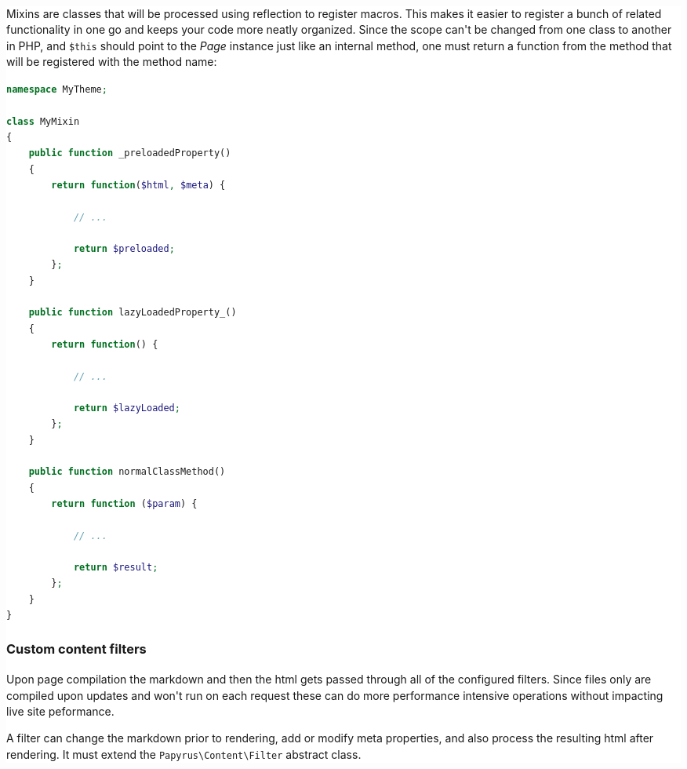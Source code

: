 Mixins are classes that will be processed using reflection to register macros. This makes it easier to register a bunch of related functionality in one go and keeps your code more neatly organized. Since the scope can't be changed from one class to another in PHP, and `$this` should point to the *Page* instance just like an internal method, one must return a function from the method that will be registered with the method name:

```php
namespace MyTheme;

class MyMixin
{
    public function _preloadedProperty()
    {
        return function($html, $meta) {

            // ...

            return $preloaded;
        };
    }

    public function lazyLoadedProperty_()
    {
        return function() {

            // ...

            return $lazyLoaded;
        };
    }

    public function normalClassMethod()
    {
        return function ($param) {
            
            // ...

            return $result;
        };
    }
}

```

### Custom content filters

Upon page compilation the markdown and then the html gets passed through all of the configured filters. Since files only are compiled upon updates and won't run on each request these can do more performance intensive operations without impacting live site peformance.

A filter can change the markdown prior to rendering, add or modify meta properties, and also process the resulting html after rendering. It must extend the `Papyrus\Content\Filter` abstract class.
